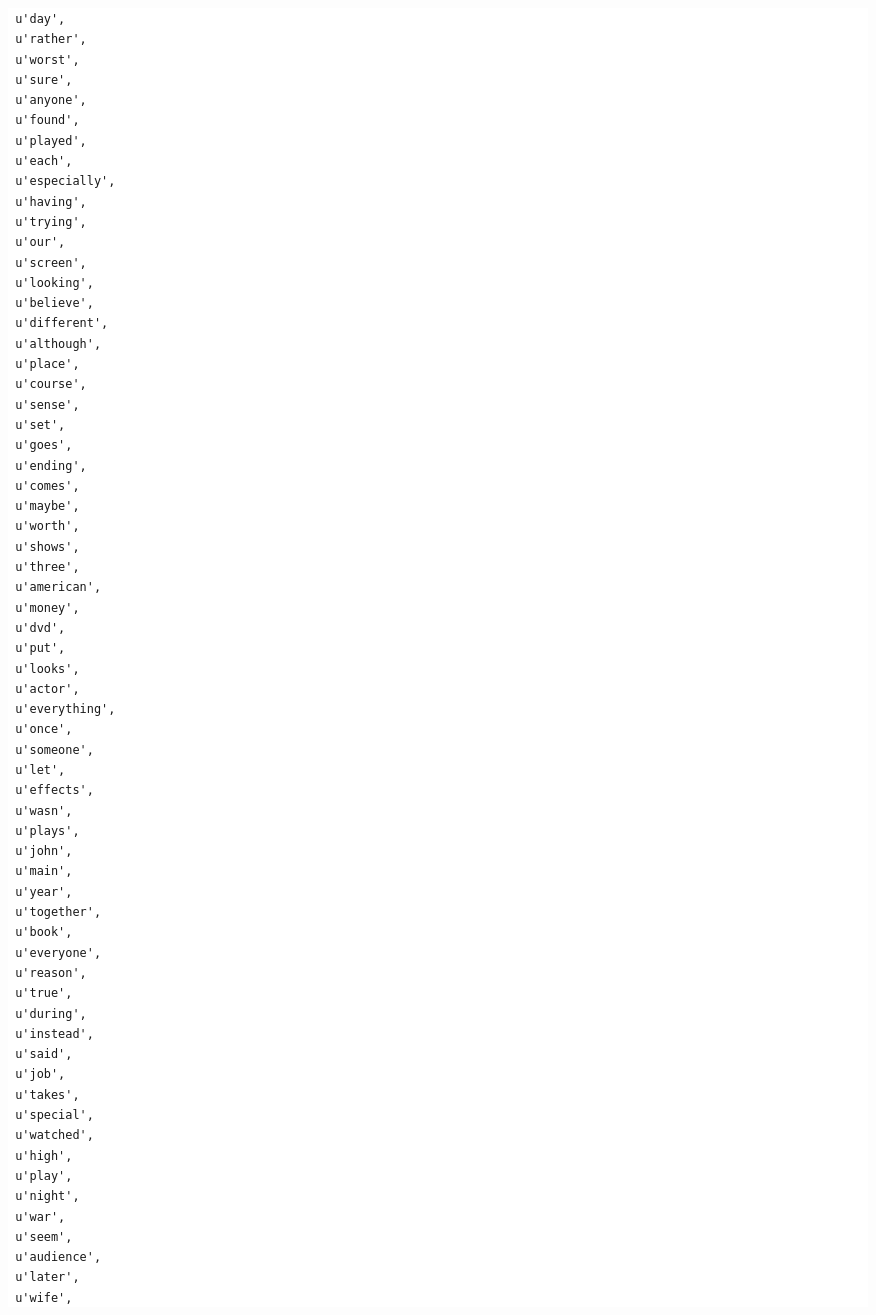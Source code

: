     u'day',
     u'rather',
     u'worst',
     u'sure',
     u'anyone',
     u'found',
     u'played',
     u'each',
     u'especially',
     u'having',
     u'trying',
     u'our',
     u'screen',
     u'looking',
     u'believe',
     u'different',
     u'although',
     u'place',
     u'course',
     u'sense',
     u'set',
     u'goes',
     u'ending',
     u'comes',
     u'maybe',
     u'worth',
     u'shows',
     u'three',
     u'american',
     u'money',
     u'dvd',
     u'put',
     u'looks',
     u'actor',
     u'everything',
     u'once',
     u'someone',
     u'let',
     u'effects',
     u'wasn',
     u'plays',
     u'john',
     u'main',
     u'year',
     u'together',
     u'book',
     u'everyone',
     u'reason',
     u'true',
     u'during',
     u'instead',
     u'said',
     u'job',
     u'takes',
     u'special',
     u'watched',
     u'high',
     u'play',
     u'night',
     u'war',
     u'seem',
     u'audience',
     u'later',
     u'wife',